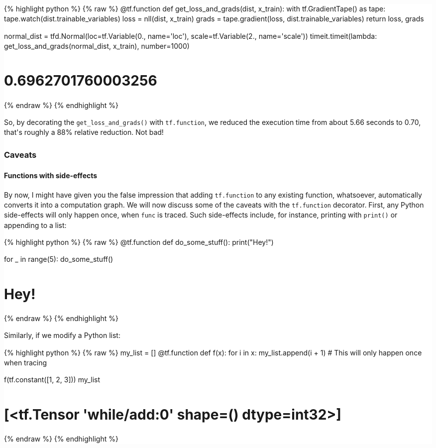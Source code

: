 {% highlight python %}
{% raw %}
@tf.function
def get_loss_and_grads(dist, x_train):
    with tf.GradientTape() as tape:
        tape.watch(dist.trainable_variables)
        loss = nll(dist, x_train)
        grads = tape.gradient(loss, dist.trainable_variables)
    return loss, grads

normal_dist = tfd.Normal(loc=tf.Variable(0., name='loc'),
                         scale=tf.Variable(2., name='scale'))
timeit.timeit(lambda: get_loss_and_grads(normal_dist, x_train), number=1000)

#    0.6962701760003256
{% endraw %}
{% endhighlight %}

So, by decorating the `get_loss_and_grads()` with `tf.function`, we reduced the execution time from about 5.66 seconds to 0.70, that's roughly a 88% relative reduction. Not bad!

### Caveats
#### Functions with side-effects
By now, I might have given you the false impression that adding `tf.function` to any existing function, whatsoever, automatically converts it into a computation graph. We will now discuss some of the caveats with the `tf.function` decorator. First, any Python side-effects will only happen once, when `func` is traced. Such side-effects include, for instance, printing with `print()` or appending to a list:

{% highlight python %}
{% raw %}
@tf.function
def do_some_stuff():
    print("Hey!")

for _ in range(5):
    do_some_stuff()

#    Hey!
{% endraw %}
{% endhighlight %}

Similarly, if we modify a Python list:

{% highlight python %}
{% raw %}
my_list = []
@tf.function
def f(x):
    for i in x:
        my_list.append(i + 1)    # This will only happen once when tracing

f(tf.constant([1, 2, 3]))
my_list

#    [<tf.Tensor 'while/add:0' shape=() dtype=int32>]
{% endraw %}
{% endhighlight %}
